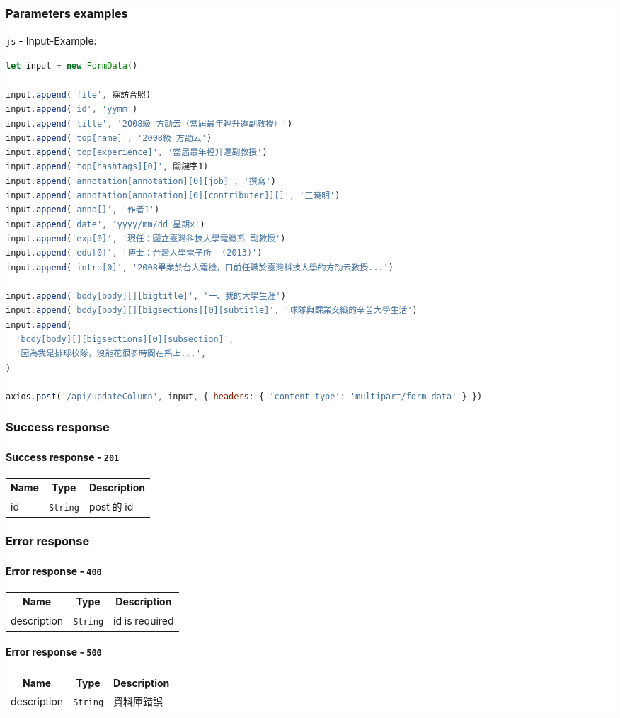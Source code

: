 ### Parameters examples

`js` - Input-Example:

```js
let input = new FormData()

input.append('file', 採訪合照)
input.append('id', 'yymm')
input.append('title', '2008級 方劭云（當屆最年輕升遷副教授）')
input.append('top[name]', '2008級 方劭云')
input.append('top[experience]', '當屆最年輕升遷副教授')
input.append('top[hashtags][0]', 關鍵字1)
input.append('annotation[annotation][0][job]', '撰寫')
input.append('annotation[annotation][0][contributer]][]', '王曉明')
input.append('anno[]', '作者1')
input.append('date', 'yyyy/mm/dd 星期x')
input.append('exp[0]', '現任：國立臺灣科技大學電機系 副教授')
input.append('edu[0]', '博士：台灣大學電子所  (2013)')
input.append('intro[0]', '2008畢業於台大電機，目前任職於臺灣科技大學的方劭云教授...')

input.append('body[body][][bigtitle]', '一、我的大學生涯')
input.append('body[body][][bigsections][0][subtitle]', '球隊與課業交織的辛苦大學生活')
input.append(
  'body[body][][bigsections][0][subsection]',
  '因為我是排球校隊，沒能花很多時間在系上...',
)

axios.post('/api/updateColumn', input, { headers: { 'content-type': 'multipart/form-data' } })
```

### Success response

#### Success response - `201`

| Name | Type     | Description |
| ---- | -------- | ----------- |
| id   | `String` | post 的 id  |

### Error response

#### Error response - `400`

| Name        | Type     | Description    |
| ----------- | -------- | -------------- |
| description | `String` | id is required |

#### Error response - `500`

| Name        | Type     | Description |
| ----------- | -------- | ----------- |
| description | `String` | 資料庫錯誤  |
